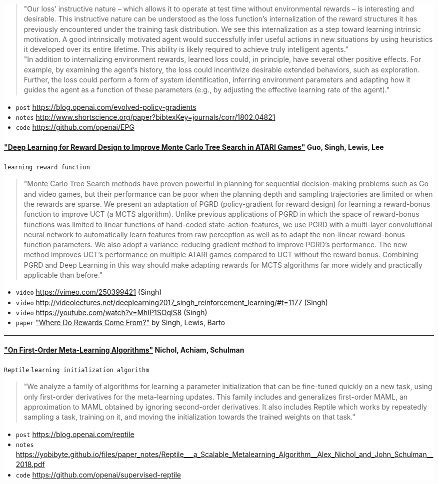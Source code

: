>	"Our loss’ instructive nature – which allows it to operate at test time without environmental rewards – is interesting and desirable. This instructive nature can be understood as the loss function’s internalization of the reward structures it has previously encountered under the training task distribution. We see this internalization as a step toward learning intrinsic motivation. A good intrinsically motivated agent would successfully infer useful actions in new situations by using heuristics it developed over its entire lifetime. This ability is likely required to achieve truly intelligent agents."  
>	"In addition to internalizing environment rewards, learned loss could, in principle, have several other positive effects. For example, by examining the agent’s history, the loss could incentivize desirable extended behaviors, such as exploration. Further, the loss could perform a form of system identification, inferring environment parameters and adapting how it guides the agent as a function of these parameters (e.g., by adjusting the effective learning rate of the agent)."  
  - `post` <https://blog.openai.com/evolved-policy-gradients>
  - `notes` <http://www.shortscience.org/paper?bibtexKey=journals/corr/1802.04821>
  - `code` <https://github.com/openai/EPG>

#### ["Deep Learning for Reward Design to Improve Monte Carlo Tree Search in ATARI Games"](https://arxiv.org/abs/1604.07095) Guo, Singh, Lewis, Lee
  `learning reward function`
>	"Monte Carlo Tree Search methods have proven powerful in planning for sequential decision-making problems such as Go and video games, but their performance can be poor when the planning depth and sampling trajectories are limited or when the rewards are sparse. We present an adaptation of PGRD (policy-gradient for reward design) for learning a reward-bonus function to improve UCT (a MCTS algorithm). Unlike previous applications of PGRD in which the space of reward-bonus functions was limited to linear functions of hand-coded state-action-features, we use PGRD with a multi-layer convolutional neural network to automatically learn features from raw perception as well as to adapt the non-linear reward-bonus function parameters. We also adopt a variance-reducing gradient method to improve PGRD’s performance. The new method improves UCT’s performance on multiple ATARI games compared to UCT without the reward bonus. Combining PGRD and Deep Learning in this way should make adapting rewards for MCTS algorithms far more widely and practically applicable than before."  
  - `video` <https://vimeo.com/250399421> (Singh)
  - `video` <http://videolectures.net/deeplearning2017_singh_reinforcement_learning/#t=1177> (Singh)
  - `video` <https://youtube.com/watch?v=MhIP1SOqlS8> (Singh)
  - `paper` ["Where Do Rewards Come From?"](http://citeseerx.ist.psu.edu/viewdoc/summary?doi=10.1.1.151.8250) by Singh, Lewis, Barto

----
#### ["On First-Order Meta-Learning Algorithms"](https://arxiv.org/abs/1803.02999) Nichol, Achiam, Schulman
  `Reptile` `learning initialization algorithm`
>	"We analyze a family of algorithms for learning a parameter initialization that can be fine-tuned quickly on a new task, using only first-order derivatives for the meta-learning updates. This family includes and generalizes first-order MAML, an approximation to MAML obtained by ignoring second-order derivatives. It also includes Reptile which works by repeatedly sampling a task, training on it, and moving the initialization towards the trained weights on that task."  
  - `post` <https://blog.openai.com/reptile>
  - `notes` <https://yobibyte.github.io/files/paper_notes/Reptile___a_Scalable_Metalearning_Algorithm__Alex_Nichol_and_John_Schulman__2018.pdf>
  - `code` <https://github.com/openai/supervised-reptile>
